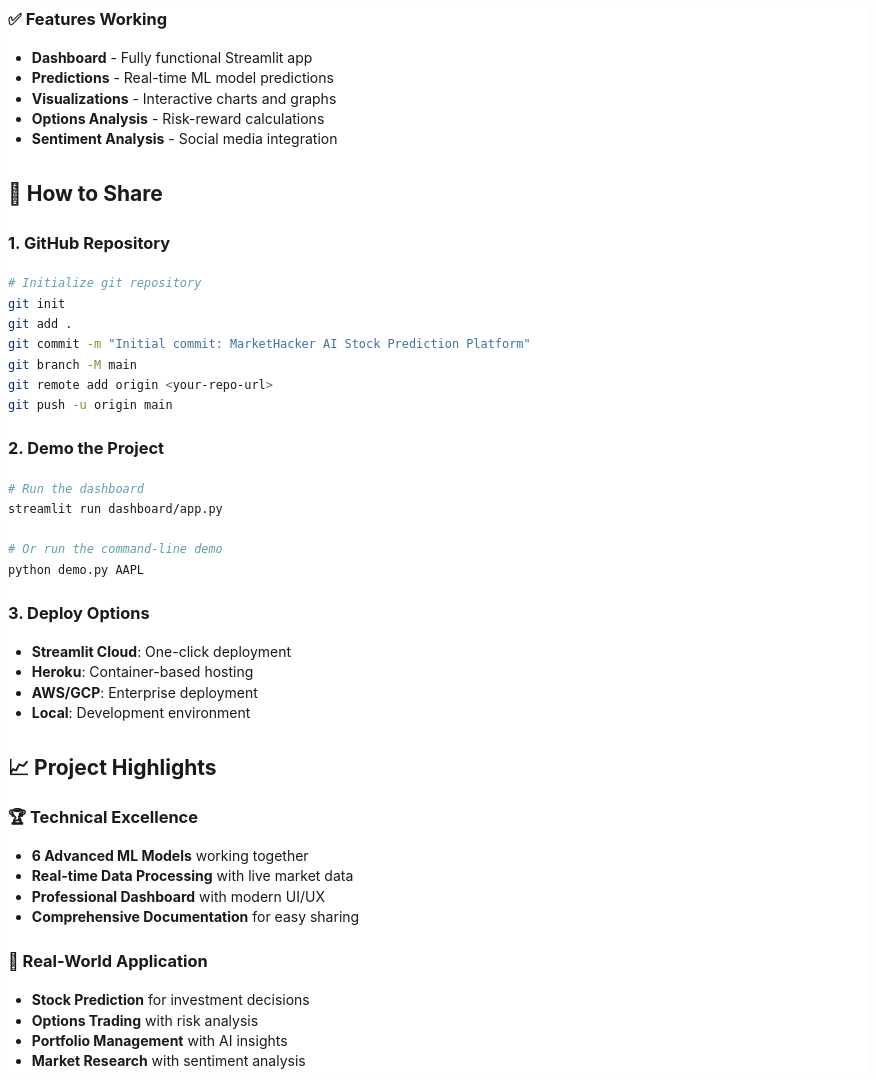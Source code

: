 ### ✅ Features Working
- **Dashboard** - Fully functional Streamlit app
- **Predictions** - Real-time ML model predictions
- **Visualizations** - Interactive charts and graphs
- **Options Analysis** - Risk-reward calculations
- **Sentiment Analysis** - Social media integration

## 🚀 How to Share

### 1. **GitHub Repository**
```bash
# Initialize git repository
git init
git add .
git commit -m "Initial commit: MarketHacker AI Stock Prediction Platform"
git branch -M main
git remote add origin <your-repo-url>
git push -u origin main
```

### 2. **Demo the Project**
```bash
# Run the dashboard
streamlit run dashboard/app.py

# Or run the command-line demo
python demo.py AAPL
```

### 3. **Deploy Options**
- **Streamlit Cloud**: One-click deployment
- **Heroku**: Container-based hosting
- **AWS/GCP**: Enterprise deployment
- **Local**: Development environment

## 📈 Project Highlights

### 🏆 Technical Excellence
- **6 Advanced ML Models** working together
- **Real-time Data Processing** with live market data
- **Professional Dashboard** with modern UI/UX
- **Comprehensive Documentation** for easy sharing

### 🎯 Real-World Application
- **Stock Prediction** for investment decisions
- **Options Trading** with risk analysis
- **Portfolio Management** with AI insights
- **Market Research** with sentiment analysis
